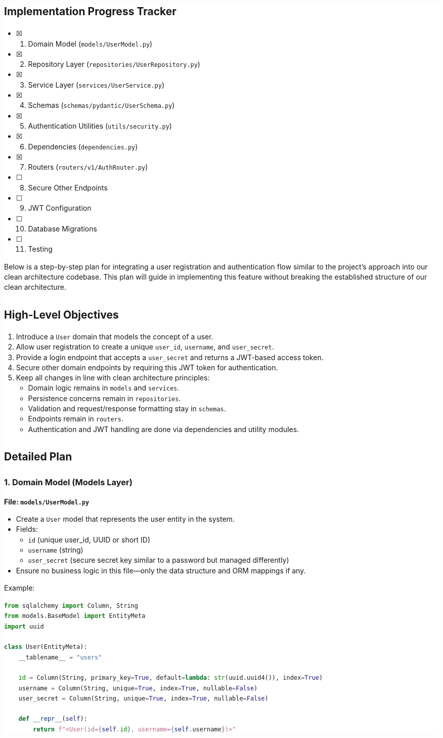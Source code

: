 ## Implementation Progress Tracker

- [x] 1. Domain Model (`models/UserModel.py`)
- [x] 2. Repository Layer (`repositories/UserRepository.py`)
- [x] 3. Service Layer (`services/UserService.py`)
- [x] 4. Schemas (`schemas/pydantic/UserSchema.py`)
- [x] 5. Authentication Utilities (`utils/security.py`)
- [x] 6. Dependencies (`dependencies.py`)
- [x] 7. Routers (`routers/v1/AuthRouter.py`)
- [ ] 8. Secure Other Endpoints
- [ ] 9. JWT Configuration
- [ ] 10. Database Migrations
- [ ] 11. Testing

Below is a step-by-step plan for integrating a user registration and authentication flow similar to the project’s approach into our clean architecture codebase. This plan will guide in implementing this feature without breaking the established structure of our clean architecture.

## High-Level Objectives

1. Introduce a `User` domain that models the concept of a user.
2. Allow user registration to create a unique `user_id`, `username`, and `user_secret`.
3. Provide a login endpoint that accepts a `user_secret` and returns a JWT-based access token.
4. Secure other domain endpoints by requiring this JWT token for authentication.
5. Keep all changes in line with clean architecture principles:
   - Domain logic remains in `models` and `services`.
   - Persistence concerns remain in `repositories`.
   - Validation and request/response formatting stay in `schemas`.
   - Endpoints remain in `routers`.
   - Authentication and JWT handling are done via dependencies and utility modules.

## Detailed Plan

### 1. Domain Model (Models Layer)
**File: `models/UserModel.py`**

- Create a `User` model that represents the user entity in the system.
- Fields:
  - `id` (unique user_id, UUID or short ID)
  - `username` (string)
  - `user_secret` (secure secret key similar to a password but managed differently)
- Ensure no business logic in this file—only the data structure and ORM mappings if any.

Example:
```python
from sqlalchemy import Column, String
from models.BaseModel import EntityMeta
import uuid

class User(EntityMeta):
    __tablename__ = "users"

    id = Column(String, primary_key=True, default=lambda: str(uuid.uuid4()), index=True)
    username = Column(String, unique=True, index=True, nullable=False)
    user_secret = Column(String, unique=True, index=True, nullable=False)

    def __repr__(self):
        return f"<User(id={self.id}, username={self.username})>"
```
